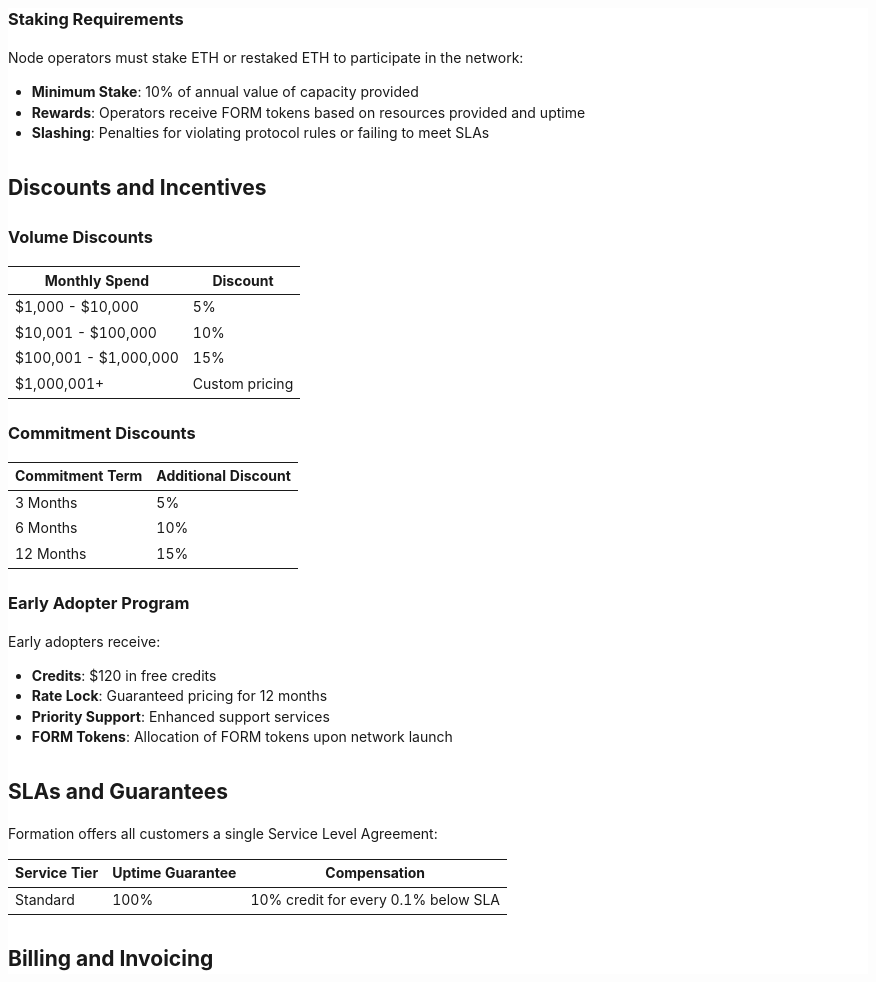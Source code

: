 ### Staking Requirements

Node operators must stake ETH or restaked ETH to participate in the network:

- **Minimum Stake**: 10% of annual value of capacity provided
- **Rewards**: Operators receive FORM tokens based on resources provided and uptime
- **Slashing**: Penalties for violating protocol rules or failing to meet SLAs

## Discounts and Incentives

### Volume Discounts

| Monthly Spend | Discount |
|---------------|----------|
| $1,000 - $10,000 | 5% |
| $10,001 - $100,000 | 10% |
| $100,001 - $1,000,000 | 15% |
| $1,000,001+ | Custom pricing |

### Commitment Discounts

| Commitment Term | Additional Discount |
|-----------------|---------------------|
| 3 Months | 5% |
| 6 Months | 10% |
| 12 Months | 15% |

### Early Adopter Program

Early adopters receive:

- **Credits**: $120 in free credits
- **Rate Lock**: Guaranteed pricing for 12 months
- **Priority Support**: Enhanced support services
- **FORM Tokens**: Allocation of FORM tokens upon network launch

## SLAs and Guarantees

Formation offers all customers a single Service Level Agreement:

| Service Tier | Uptime Guarantee | Compensation |
|--------------|------------------|--------------|
| Standard | 100% | 10% credit for every 0.1% below SLA |

## Billing and Invoicing
